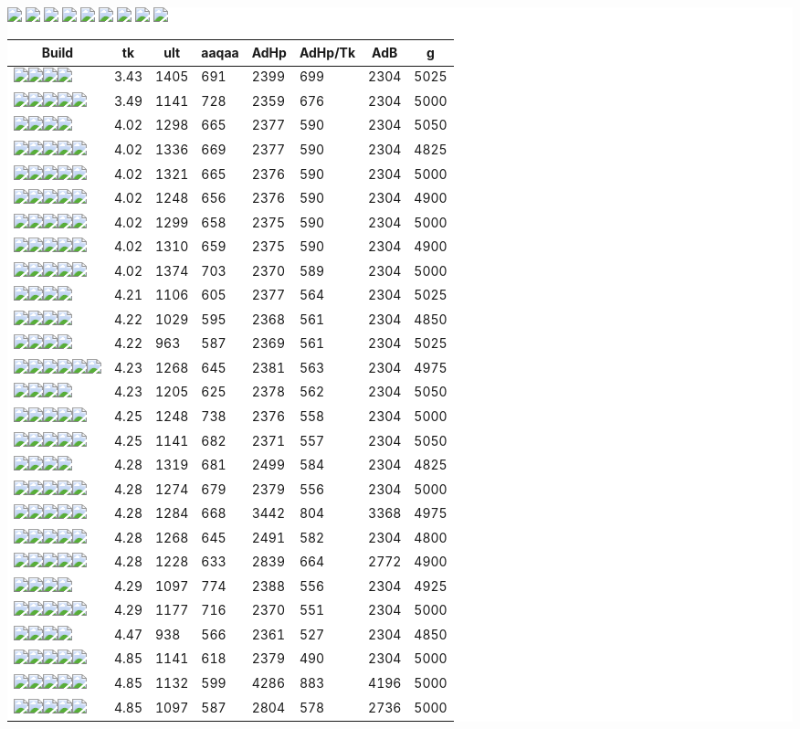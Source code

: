 
![](/Styles/Precision/PressTheAttack/PressTheAttack.png)
![](/Styles/Precision/Overheal.png)
![](/Styles/Precision/LegendAlacrity/LegendAlacrity.png)
![](/Styles/Precision/CutDown/CutDown.png)
![](/Styles/Sorcery/AbsoluteFocus/AbsoluteFocus.png)
![](/Styles/Sorcery/GatheringStorm/GatheringStorm.png)
![](/StatMods/StatModsAttackSpeedIcon.png)
![](/StatMods/StatModsAdaptiveForceIcon.png)
![](/StatMods/StatModsArmorIcon.png)





 Build |tk|ult|aaqaa|AdHp|AdHp/Tk|AdB|g
-|-|-|-|-|-|-|-
![](/item/3074.png)![](/item/1001.png)![](/item/1055.png)![](/item/1037.png)|3.43|1405|691|2399|699|2304|5025
![](/item/6672.png)![](/item/1001.png)![](/item/1053.png)![](/item/1055.png)![](/item/1036.png)|3.49|1141|728|2359|676|2304|5000
![](/item/6675.png)![](/item/1001.png)![](/item/1053.png)![](/item/1055.png)|4.02|1298|665|2377|590|2304|5050
![](/item/3179.png)![](/item/1001.png)![](/item/1053.png)![](/item/1055.png)![](/item/1037.png)|4.02|1336|669|2377|590|2304|4825
![](/item/6696.png)![](/item/1001.png)![](/item/1053.png)![](/item/1055.png)![](/item/1036.png)|4.02|1321|665|2376|590|2304|5000
![](/item/3508.png)![](/item/1001.png)![](/item/1053.png)![](/item/1055.png)![](/item/1036.png)|4.02|1248|656|2376|590|2304|4900
![](/item/6693.png)![](/item/1001.png)![](/item/1053.png)![](/item/1055.png)![](/item/1036.png)|4.02|1299|658|2375|590|2304|5000
![](/item/3004.png)![](/item/1001.png)![](/item/1053.png)![](/item/1055.png)![](/item/1036.png)|4.02|1310|659|2375|590|2304|4900
![](/item/6676.png)![](/item/1001.png)![](/item/1053.png)![](/item/1055.png)![](/item/1036.png)|4.02|1374|703|2370|589|2304|5000
![](/item/3046.png)![](/item/1053.png)![](/item/1055.png)![](/item/1037.png)|4.21|1106|605|2377|564|2304|5025
![](/item/3091.png)![](/item/1001.png)![](/item/1053.png)![](/item/1055.png)|4.22|1029|595|2368|561|2304|4850
![](/item/3085.png)![](/item/1053.png)![](/item/1055.png)![](/item/1037.png)|4.22|963|587|2369|561|2304|5025
![](/item/3006.png)![](/item/1053.png)![](/item/1055.png)![](/item/1038.png)![](/item/1037.png)![](/item/1036.png)|4.23|1268|645|2381|563|2304|4975
![](/item/6695.png)![](/item/1053.png)![](/item/1055.png)![](/item/3006.png)|4.23|1205|625|2378|562|2304|5050
![](/item/3095.png)![](/item/1001.png)![](/item/1053.png)![](/item/1055.png)![](/item/1036.png)|4.25|1248|738|2376|558|2304|5000
![](/item/3094.png)![](/item/1053.png)![](/item/1055.png)![](/item/1036.png)![](/item/1036.png)|4.25|1141|682|2371|557|2304|5050
![](/item/3072.png)![](/item/1001.png)![](/item/1055.png)![](/item/1037.png)|4.28|1319|681|2499|584|2304|4825
![](/item/3033.png)![](/item/1001.png)![](/item/1053.png)![](/item/1055.png)![](/item/1036.png)|4.28|1274|679|2379|556|2304|5000
![](/item/6673.png)![](/item/1001.png)![](/item/1055.png)![](/item/1037.png)![](/item/1036.png)|4.28|1284|668|3442|804|3368|4975
![](/item/3156.png)![](/item/1001.png)![](/item/1053.png)![](/item/1055.png)![](/item/1036.png)|4.28|1268|645|2491|582|2304|4800
![](/item/3814.png)![](/item/1001.png)![](/item/1053.png)![](/item/1055.png)![](/item/1036.png)|4.28|1228|633|2839|664|2772|4900
![](/item/3153.png)![](/item/1001.png)![](/item/1055.png)![](/item/1037.png)|4.29|1097|774|2388|556|2304|4925
![](/item/3087.png)![](/item/1001.png)![](/item/1053.png)![](/item/1055.png)![](/item/1036.png)|4.29|1177|716|2370|551|2304|5000
![](/item/3115.png)![](/item/1001.png)![](/item/1053.png)![](/item/1055.png)|4.47|938|566|2361|527|2304|4850
![](/item/3139.png)![](/item/1001.png)![](/item/1053.png)![](/item/1055.png)![](/item/1036.png)|4.85|1141|618|2379|490|2304|5000
![](/item/3026.png)![](/item/1001.png)![](/item/1053.png)![](/item/1055.png)![](/item/1036.png)|4.85|1132|599|4286|883|4196|5000
![](/item/6035.png)![](/item/1001.png)![](/item/1053.png)![](/item/1055.png)![](/item/1036.png)|4.85|1097|587|2804|578|2736|5000